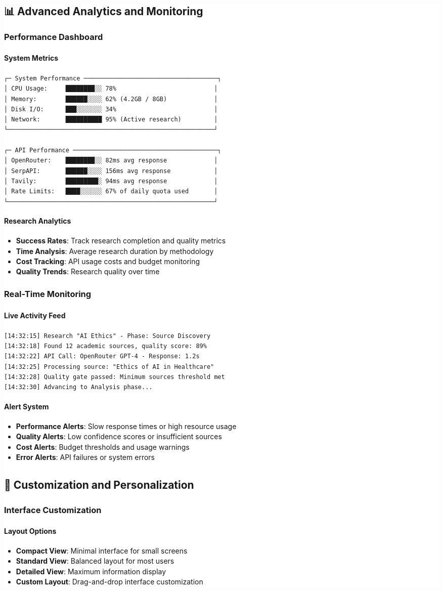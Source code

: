 ## 📊 Advanced Analytics and Monitoring

### Performance Dashboard

#### **System Metrics**
```
┌─ System Performance ─────────────────────────────────────┐
│ CPU Usage:     ████████░░ 78%                           │
│ Memory:        ██████░░░░ 62% (4.2GB / 8GB)             │
│ Disk I/O:      ███░░░░░░░ 34%                           │
│ Network:       ██████████ 95% (Active research)         │
└─────────────────────────────────────────────────────────┘

┌─ API Performance ────────────────────────────────────────┐
│ OpenRouter:    ████████░░ 82ms avg response             │
│ SerpAPI:       ██████░░░░ 156ms avg response            │
│ Tavily:        █████████░ 94ms avg response             │
│ Rate Limits:   ████░░░░░░ 67% of daily quota used       │
└─────────────────────────────────────────────────────────┘
```

#### **Research Analytics**
- **Success Rates**: Track research completion and quality metrics
- **Time Analysis**: Average research duration by methodology
- **Cost Tracking**: API usage costs and budget monitoring
- **Quality Trends**: Research quality over time

### Real-Time Monitoring

#### **Live Activity Feed**
```
[14:32:15] Research "AI Ethics" - Phase: Source Discovery
[14:32:18] Found 12 academic sources, quality score: 89%
[14:32:22] API Call: OpenRouter GPT-4 - Response: 1.2s
[14:32:25] Processing source: "Ethics of AI in Healthcare"
[14:32:28] Quality gate passed: Minimum sources threshold met
[14:32:30] Advancing to Analysis phase...
```

#### **Alert System**
- **Performance Alerts**: Slow response times or high resource usage
- **Quality Alerts**: Low confidence scores or insufficient sources
- **Cost Alerts**: Budget thresholds and usage warnings
- **Error Alerts**: API failures or system errors

## 🔧 Customization and Personalization

### Interface Customization

#### **Layout Options**
- **Compact View**: Minimal interface for small screens
- **Standard View**: Balanced layout for most users
- **Detailed View**: Maximum information display
- **Custom Layout**: Drag-and-drop interface customization
